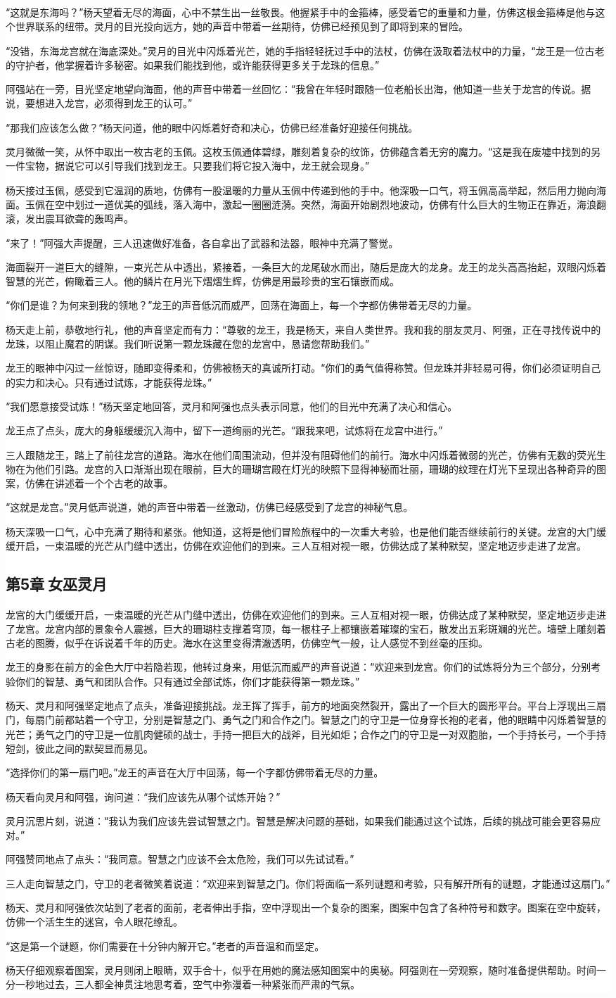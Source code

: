 “这就是东海吗？”杨天望着无尽的海面，心中不禁生出一丝敬畏。他握紧手中的金箍棒，感受着它的重量和力量，仿佛这根金箍棒是他与这个世界联系的纽带。灵月的目光投向远方，她的声音中带着一丝期待，仿佛已经预见到了即将到来的冒险。

“没错，东海龙宫就在海底深处。”灵月的目光中闪烁着光芒，她的手指轻轻抚过手中的法杖，仿佛在汲取着法杖中的力量，“龙王是一位古老的守护者，他掌握着许多秘密。如果我们能找到他，或许能获得更多关于龙珠的信息。”

阿强站在一旁，目光坚定地望向海面，他的声音中带着一丝回忆：“我曾在年轻时跟随一位老船长出海，他知道一些关于龙宫的传说。据说，要想进入龙宫，必须得到龙王的认可。”

“那我们应该怎么做？”杨天问道，他的眼中闪烁着好奇和决心，仿佛已经准备好迎接任何挑战。

灵月微微一笑，从怀中取出一枚古老的玉佩。这枚玉佩通体碧绿，雕刻着复杂的纹饰，仿佛蕴含着无穷的魔力。“这是我在废墟中找到的另一件宝物，据说它可以引导我们找到龙王。只要我们将它投入海中，龙王就会现身。”

杨天接过玉佩，感受到它温润的质地，仿佛有一股温暖的力量从玉佩中传递到他的手中。他深吸一口气，将玉佩高高举起，然后用力抛向海面。玉佩在空中划过一道优美的弧线，落入海中，激起一圈圈涟漪。突然，海面开始剧烈地波动，仿佛有什么巨大的生物正在靠近，海浪翻滚，发出震耳欲聋的轰鸣声。

“来了！”阿强大声提醒，三人迅速做好准备，各自拿出了武器和法器，眼神中充满了警觉。

海面裂开一道巨大的缝隙，一束光芒从中透出，紧接着，一条巨大的龙尾破水而出，随后是庞大的龙身。龙王的龙头高高抬起，双眼闪烁着智慧的光芒，俯瞰着三人。他的鳞片在月光下熠熠生辉，仿佛是用最珍贵的宝石镶嵌而成。

“你们是谁？为何来到我的领地？”龙王的声音低沉而威严，回荡在海面上，每一个字都仿佛带着无尽的力量。

杨天走上前，恭敬地行礼，他的声音坚定而有力：“尊敬的龙王，我是杨天，来自人类世界。我和我的朋友灵月、阿强，正在寻找传说中的龙珠，以阻止魔君的阴谋。我们听说第一颗龙珠藏在您的龙宫中，恳请您帮助我们。”

龙王的眼神中闪过一丝惊讶，随即变得柔和，仿佛被杨天的真诚所打动。“你们的勇气值得称赞。但龙珠并非轻易可得，你们必须证明自己的实力和决心。只有通过试炼，才能获得龙珠。”

“我们愿意接受试炼！”杨天坚定地回答，灵月和阿强也点头表示同意，他们的目光中充满了决心和信心。

龙王点了点头，庞大的身躯缓缓沉入海中，留下一道绚丽的光芒。“跟我来吧，试炼将在龙宫中进行。”

三人跟随龙王，踏上了前往龙宫的道路。海水在他们周围流动，但并没有阻碍他们的前行。海水中闪烁着微弱的光芒，仿佛有无数的荧光生物在为他们引路。龙宫的入口渐渐出现在眼前，巨大的珊瑚宫殿在灯光的映照下显得神秘而壮丽，珊瑚的纹理在灯光下呈现出各种奇异的图案，仿佛在讲述着一个个古老的故事。

“这就是龙宫。”灵月低声说道，她的声音中带着一丝激动，仿佛已经感受到了龙宫的神秘气息。

杨天深吸一口气，心中充满了期待和紧张。他知道，这将是他们冒险旅程中的一次重大考验，也是他们能否继续前行的关键。龙宫的大门缓缓开启，一束温暖的光芒从门缝中透出，仿佛在欢迎他们的到来。三人互相对视一眼，仿佛达成了某种默契，坚定地迈步走进了龙宫。

## 第5章 女巫灵月
龙宫的大门缓缓开启，一束温暖的光芒从门缝中透出，仿佛在欢迎他们的到来。三人互相对视一眼，仿佛达成了某种默契，坚定地迈步走进了龙宫。龙宫内部的景象令人震撼，巨大的珊瑚柱支撑着穹顶，每一根柱子上都镶嵌着璀璨的宝石，散发出五彩斑斓的光芒。墙壁上雕刻着古老的图腾，似乎在诉说着千年的历史。海水在这里变得清澈透明，仿佛空气一般，让人感觉不到丝毫的压抑。

龙王的身影在前方的金色大厅中若隐若现，他转过身来，用低沉而威严的声音说道：“欢迎来到龙宫。你们的试炼将分为三个部分，分别考验你们的智慧、勇气和团队合作。只有通过全部试炼，你们才能获得第一颗龙珠。”

杨天、灵月和阿强坚定地点了点头，准备迎接挑战。龙王挥了挥手，前方的地面突然裂开，露出了一个巨大的圆形平台。平台上浮现出三扇门，每扇门前都站着一个守卫，分别是智慧之门、勇气之门和合作之门。智慧之门的守卫是一位身穿长袍的老者，他的眼睛中闪烁着智慧的光芒；勇气之门的守卫是一位肌肉健硕的战士，手持一把巨大的战斧，目光如炬；合作之门的守卫是一对双胞胎，一个手持长弓，一个手持短剑，彼此之间的默契显而易见。

“选择你们的第一扇门吧。”龙王的声音在大厅中回荡，每一个字都仿佛带着无尽的力量。

杨天看向灵月和阿强，询问道：“我们应该先从哪个试炼开始？”

灵月沉思片刻，说道：“我认为我们应该先尝试智慧之门。智慧是解决问题的基础，如果我们能通过这个试炼，后续的挑战可能会更容易应对。”

阿强赞同地点了点头：“我同意。智慧之门应该不会太危险，我们可以先试试看。”

三人走向智慧之门，守卫的老者微笑着说道：“欢迎来到智慧之门。你们将面临一系列谜题和考验，只有解开所有的谜题，才能通过这扇门。”

杨天、灵月和阿强依次站到了老者的面前，老者伸出手指，空中浮现出一个复杂的图案，图案中包含了各种符号和数字。图案在空中旋转，仿佛一个活生生的迷宫，令人眼花缭乱。

“这是第一个谜题，你们需要在十分钟内解开它。”老者的声音温和而坚定。

杨天仔细观察着图案，灵月则闭上眼睛，双手合十，似乎在用她的魔法感知图案中的奥秘。阿强则在一旁观察，随时准备提供帮助。时间一分一秒地过去，三人都全神贯注地思考着，空气中弥漫着一种紧张而严肃的气氛。
